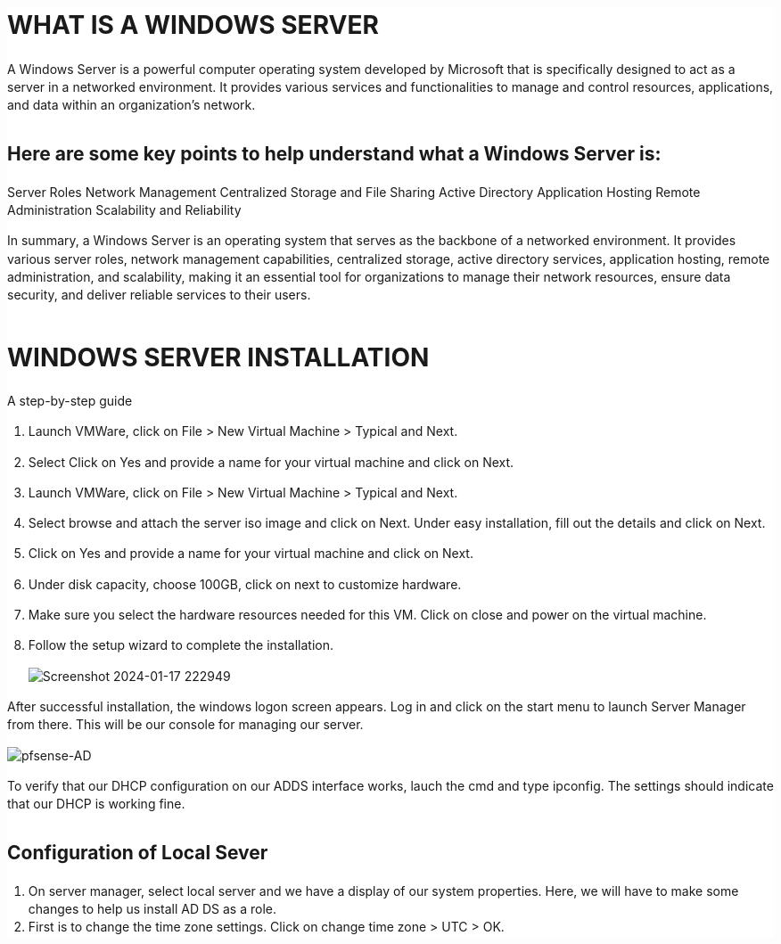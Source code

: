 # WHAT IS A WINDOWS SERVER
A Windows Server is a powerful computer operating system developed by Microsoft that is specifically designed to act as a server in a networked environment. 
It provides various services and functionalities to manage and control resources, applications, and data within an organization’s network.

## Here are some key points to help understand what a Windows Server is:
Server Roles
Network Management
Centralized Storage and File Sharing
Active Directory
Application Hosting
Remote Administration Scalability and Reliability

In summary, a Windows Server is an operating system that serves as the backbone of a networked environment. It provides various server roles, network management 
capabilities, centralized storage, active directory services, application hosting, remote administration, and scalability, making it an essential tool for organizations 
to manage their network resources, ensure data security, and deliver reliable services to their users.

# WINDOWS SERVER INSTALLATION
A step-by-step guide
1. Launch VMWare, click on File > New Virtual Machine > Typical and Next.
2. Select Click on Yes and provide a name for your virtual machine and click on Next.
3. Launch VMWare, click on File > New Virtual Machine > Typical and Next.
4. Select browse and attach the server iso image and click on Next. Under easy installation, fill out the details and click on Next.
5. Click on Yes and provide a name for your virtual machine and click on Next.
6. Under disk capacity, choose 100GB, click on next to customize hardware.
7. Make sure you select the hardware resources needed for this VM. Click on close and power on the virtual machine.
8. Follow the setup wizard to complete the installation.

   <img width="869" alt="Screenshot 2024-01-17 222949" src="https://github.com/Davix4u/Cyber-Security/assets/130823585/4c9ca8c0-7c34-4b93-865d-d4d0745fc737">

After successful installation, the windows logon screen appears. Log in and click on the start menu to launch Server Manager from there. This will be our
console for managing our server.

<img width="875" alt="pfsense-AD" src="https://github.com/Davix4u/Cyber-Security/assets/130823585/5281f2db-a7ad-41aa-96c8-2c9a9b715012">

To verify that our DHCP configuration on our ADDS interface works, lauch the cmd and type ipconfig. The settings should indicate that our DHCP is working fine.

## Configuration of Local Sever
1. On server manager, select local server and we have a display of our system properties. Here, we will have to make some changes to help us install AD DS as a role.
2. First is to change the time zone settings. Click on change time zone > UTC > OK.
